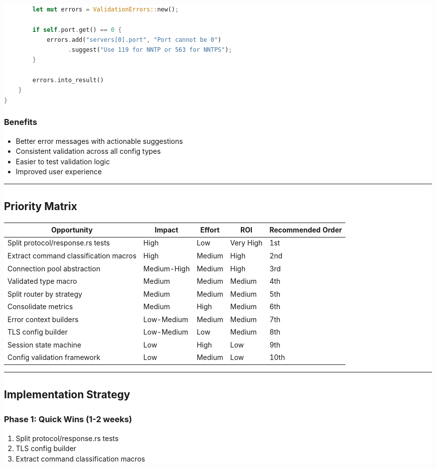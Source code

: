 ```rust
        let mut errors = ValidationErrors::new();
        
        if self.port.get() == 0 {
            errors.add("servers[0].port", "Port cannot be 0")
                  .suggest("Use 119 for NNTP or 563 for NNTPS");
        }
        
        errors.into_result()
    }
}
```

### Benefits
- Better error messages with actionable suggestions
- Consistent validation across all config types
- Easier to test validation logic
- Improved user experience

---

## Priority Matrix

| Opportunity | Impact | Effort | ROI | Recommended Order |
|-------------|--------|--------|-----|-------------------|
| Split protocol/response.rs tests | High | Low | Very High | 1st |
| Extract command classification macros | High | Medium | High | 2nd |
| Connection pool abstraction | Medium-High | Medium | High | 3rd |
| Validated type macro | Medium | Medium | Medium | 4th |
| Split router by strategy | Medium | Medium | Medium | 5th |
| Consolidate metrics | Medium | High | Medium | 6th |
| Error context builders | Low-Medium | Medium | Medium | 7th |
| TLS config builder | Low-Medium | Low | Medium | 8th |
| Session state machine | Low | High | Low | 9th |
| Config validation framework | Low | Medium | Low | 10th |

---

## Implementation Strategy

### Phase 1: Quick Wins (1-2 weeks)
1. Split protocol/response.rs tests
2. TLS config builder
3. Extract command classification macros
